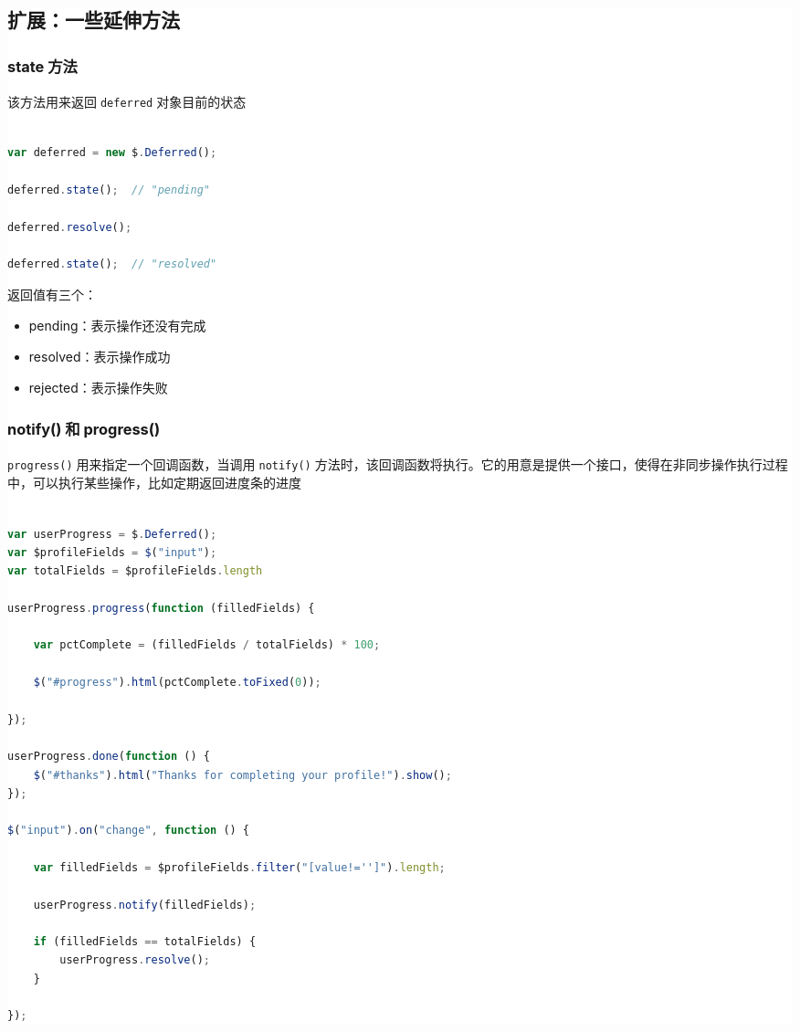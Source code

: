 ## 扩展：一些延伸方法

### state 方法

该方法用来返回 ```deferred``` 对象目前的状态

```js

var deferred = new $.Deferred();

deferred.state();  // "pending"

deferred.resolve();

deferred.state();  // "resolved"

```

返回值有三个：

* pending：表示操作还没有完成

* resolved：表示操作成功

* rejected：表示操作失败


### notify() 和 progress()

```progress()``` 用来指定一个回调函数，当调用 ```notify()``` 方法时，该回调函数将执行。它的用意是提供一个接口，使得在非同步操作执行过程中，可以执行某些操作，比如定期返回进度条的进度

```js

var userProgress = $.Deferred();
var $profileFields = $("input");
var totalFields = $profileFields.length

userProgress.progress(function (filledFields) {

    var pctComplete = (filledFields / totalFields) * 100;

    $("#progress").html(pctComplete.toFixed(0));

});

userProgress.done(function () {
    $("#thanks").html("Thanks for completing your profile!").show();
});

$("input").on("change", function () {

    var filledFields = $profileFields.filter("[value!='']").length;

    userProgress.notify(filledFields);

    if (filledFields == totalFields) {
        userProgress.resolve();
    }

});

```
